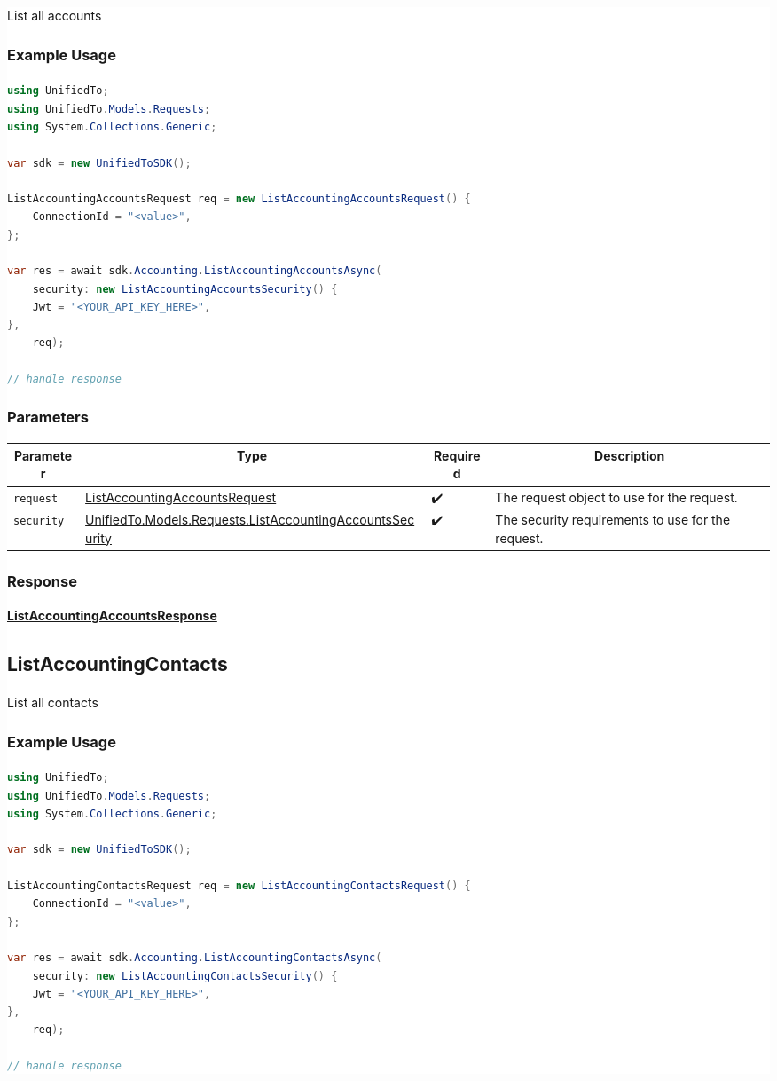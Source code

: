 List all accounts

### Example Usage

```csharp
using UnifiedTo;
using UnifiedTo.Models.Requests;
using System.Collections.Generic;

var sdk = new UnifiedToSDK();

ListAccountingAccountsRequest req = new ListAccountingAccountsRequest() {
    ConnectionId = "<value>",
};

var res = await sdk.Accounting.ListAccountingAccountsAsync(
    security: new ListAccountingAccountsSecurity() {
    Jwt = "<YOUR_API_KEY_HERE>",
},
    req);

// handle response
```

### Parameters

| Parameter                                                                                                           | Type                                                                                                                | Required                                                                                                            | Description                                                                                                         |
| ------------------------------------------------------------------------------------------------------------------- | ------------------------------------------------------------------------------------------------------------------- | ------------------------------------------------------------------------------------------------------------------- | ------------------------------------------------------------------------------------------------------------------- |
| `request`                                                                                                           | [ListAccountingAccountsRequest](../../Models/Requests/ListAccountingAccountsRequest.md)                             | :heavy_check_mark:                                                                                                  | The request object to use for the request.                                                                          |
| `security`                                                                                                          | [UnifiedTo.Models.Requests.ListAccountingAccountsSecurity](../../Models/Requests/ListAccountingAccountsSecurity.md) | :heavy_check_mark:                                                                                                  | The security requirements to use for the request.                                                                   |


### Response

**[ListAccountingAccountsResponse](../../Models/Requests/ListAccountingAccountsResponse.md)**


## ListAccountingContacts

List all contacts

### Example Usage

```csharp
using UnifiedTo;
using UnifiedTo.Models.Requests;
using System.Collections.Generic;

var sdk = new UnifiedToSDK();

ListAccountingContactsRequest req = new ListAccountingContactsRequest() {
    ConnectionId = "<value>",
};

var res = await sdk.Accounting.ListAccountingContactsAsync(
    security: new ListAccountingContactsSecurity() {
    Jwt = "<YOUR_API_KEY_HERE>",
},
    req);

// handle response
```
